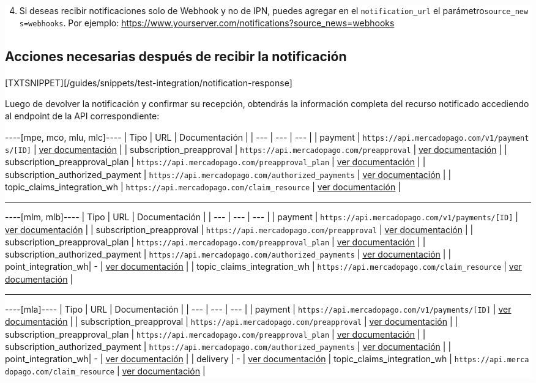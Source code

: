 4. Si deseas recibir notificaciones solo de Webhook y no de IPN, puedes agregar en el `notification_url` el parámetro`source_news=webhooks`. Por ejemplo: https://www.yourserver.com/notifications?source_news=webhooks

## Acciones necesarias después de recibir la notificación

[TXTSNIPPET][/guides/snippets/test-integration/notification-response]

Luego de devolver la notificación y confirmar su recepción, obtendrás la información completa del recurso notificado accediendo al endpoint de la API correspondiente:

----[mpe, mco, mlu, mlc]---- 
| Tipo | URL | Documentación |
| --- | --- | --- |
| payment | `https://api.mercadopago.com/v1/payments/[ID]` | [ver documentación](/developers/es/reference/payments/_payments_id/get)  |
| subscription_preapproval | `https://api.mercadopago.com/preapproval` | [ver documentación](/developers/es/reference/subscriptions/_preapproval/post) |
| subscription_preapproval_plan | `https://api.mercadopago.com/preapproval_plan` | [ver documentación](/developers/es/reference/subscriptions/_preapproval_plan/post)  |
| subscription_authorized_payment | `https://api.mercadopago.com/authorized_payments` | [ver documentación](/developers/es/reference/subscriptions/_authorized_payments_id/get)  |
| topic_claims_integration_wh | `https://api.mercadopago.com/claim_resource` | [ver documentación](/developers/es/developers/pt/reference/claims/_data_resource/get) |

------------
----[mlm, mlb]---- 
| Tipo | URL | Documentación |
| --- | --- | --- |
| payment | `https://api.mercadopago.com/v1/payments/[ID]` | [ver documentación](/developers/es/reference/payments/_payments_id/get)  |
| subscription_preapproval | `https://api.mercadopago.com/preapproval` | [ver documentación](/developers/es/reference/subscriptions/_preapproval/post) |
| subscription_preapproval_plan | `https://api.mercadopago.com/preapproval_plan` | [ver documentación](/developers/es/reference/subscriptions/_preapproval_plan/post)  |
| subscription_authorized_payment | `https://api.mercadopago.com/authorized_payments` | [ver documentación](/developers/es/reference/subscriptions/_authorized_payments_id/get)  |
| point_integration_wh| - | [ver documentación](/developers/es/docs/mp-point/integration-configuration/integrate-with-pdv/notifications) |
| topic_claims_integration_wh | `https://api.mercadopago.com/claim_resource` | [ver documentación](/developers/es/developers/pt/reference/claims/_data_resource/get) |

------------
----[mla]---- 
| Tipo | URL | Documentación |
| --- | --- | --- |
| payment | `https://api.mercadopago.com/v1/payments/[ID]` | [ver documentación](/developers/es/reference/payments/_payments_id/get)  |
| subscription_preapproval | `https://api.mercadopago.com/preapproval` | [ver documentación](/developers/es/reference/subscriptions/_preapproval/post) |
| subscription_preapproval_plan | `https://api.mercadopago.com/preapproval_plan` | [ver documentación](/developers/es/reference/subscriptions/_preapproval_plan/post)  |
| subscription_authorized_payment | `https://api.mercadopago.com/authorized_payments` | [ver documentación](/developers/es/reference/subscriptions/_authorized_payments_id/get)  |
| point_integration_wh| - | [ver documentación](/developers/es/docs/mp-point/integration-configuration/integrate-with-pdv/notifications) |
| delivery | - | [ver documentación](/developers/es/reference/mp_delivery/_proximity-integration_shipments_shipment_id_accept/put)
| topic_claims_integration_wh | `https://api.mercadopago.com/claim_resource` | [ver documentación](/developers/es/developers/pt/reference/claims/_data_resource/get) |
